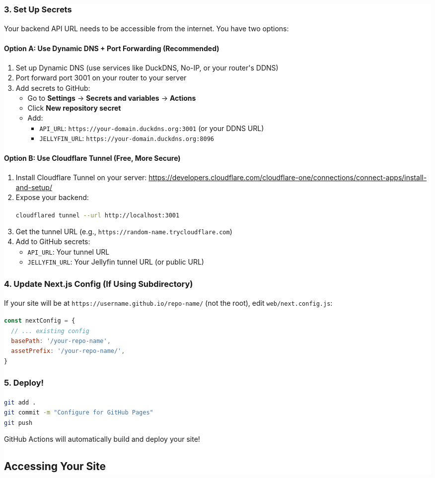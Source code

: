 ### 3. Set Up Secrets

Your backend API URL needs to be accessible from the internet. You have two options:

#### Option A: Use Dynamic DNS + Port Forwarding (Recommended)

1. Set up Dynamic DNS (use services like DuckDNS, No-IP, or your router's DDNS)
2. Port forward port 3001 on your router to your server
3. Add secrets to GitHub:
   - Go to **Settings** → **Secrets and variables** → **Actions**
   - Click **New repository secret**
   - Add:
     - `API_URL`: `https://your-domain.duckdns.org:3001` (or your DDNS URL)
     - `JELLYFIN_URL`: `https://your-domain.duckdns.org:8096`

#### Option B: Use Cloudflare Tunnel (Free, More Secure)

1. Install Cloudflare Tunnel on your server: https://developers.cloudflare.com/cloudflare-one/connections/connect-apps/install-and-setup/
2. Expose your backend:
   ```bash
   cloudflared tunnel --url http://localhost:3001
   ```
3. Get the tunnel URL (e.g., `https://random-name.trycloudflare.com`)
4. Add to GitHub secrets:
   - `API_URL`: Your tunnel URL
   - `JELLYFIN_URL`: Your Jellyfin tunnel URL (or public URL)

### 4. Update Next.js Config (If Using Subdirectory)

If your site will be at `https://username.github.io/repo-name/` (not the root), edit `web/next.config.js`:

```javascript
const nextConfig = {
  // ... existing config
  basePath: '/your-repo-name',
  assetPrefix: '/your-repo-name/',
}
```

### 5. Deploy!

```bash
git add .
git commit -m "Configure for GitHub Pages"
git push
```

GitHub Actions will automatically build and deploy your site!

## Accessing Your Site

